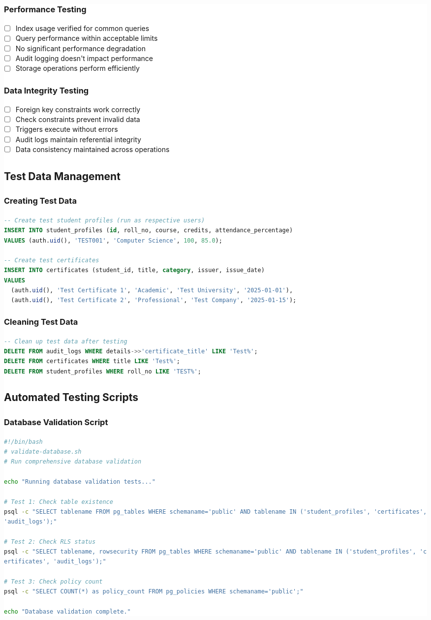 ### Performance Testing
- [ ] Index usage verified for common queries
- [ ] Query performance within acceptable limits
- [ ] No significant performance degradation
- [ ] Audit logging doesn't impact performance
- [ ] Storage operations perform efficiently

### Data Integrity Testing
- [ ] Foreign key constraints work correctly
- [ ] Check constraints prevent invalid data
- [ ] Triggers execute without errors
- [ ] Audit logs maintain referential integrity
- [ ] Data consistency maintained across operations

## Test Data Management

### Creating Test Data
```sql
-- Create test student profiles (run as respective users)
INSERT INTO student_profiles (id, roll_no, course, credits, attendance_percentage)
VALUES (auth.uid(), 'TEST001', 'Computer Science', 100, 85.0);

-- Create test certificates
INSERT INTO certificates (student_id, title, category, issuer, issue_date)
VALUES 
  (auth.uid(), 'Test Certificate 1', 'Academic', 'Test University', '2025-01-01'),
  (auth.uid(), 'Test Certificate 2', 'Professional', 'Test Company', '2025-01-15');
```

### Cleaning Test Data
```sql
-- Clean up test data after testing
DELETE FROM audit_logs WHERE details->>'certificate_title' LIKE 'Test%';
DELETE FROM certificates WHERE title LIKE 'Test%';
DELETE FROM student_profiles WHERE roll_no LIKE 'TEST%';
```

## Automated Testing Scripts

### Database Validation Script
```bash
#!/bin/bash
# validate-database.sh
# Run comprehensive database validation

echo "Running database validation tests..."

# Test 1: Check table existence
psql -c "SELECT tablename FROM pg_tables WHERE schemaname='public' AND tablename IN ('student_profiles', 'certificates', 'audit_logs');"

# Test 2: Check RLS status
psql -c "SELECT tablename, rowsecurity FROM pg_tables WHERE schemaname='public' AND tablename IN ('student_profiles', 'certificates', 'audit_logs');"

# Test 3: Check policy count
psql -c "SELECT COUNT(*) as policy_count FROM pg_policies WHERE schemaname='public';"

echo "Database validation complete."
```
